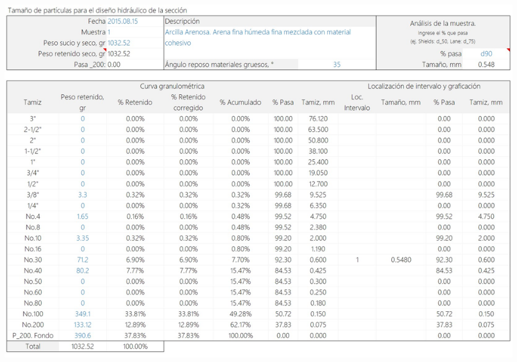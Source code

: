 <div align="center"><img src="graph/R.HydroTools.GradacionRugosidad.Gradacion2.jpg" alt="R.SIGE" width="100%" border="0" /></div>
